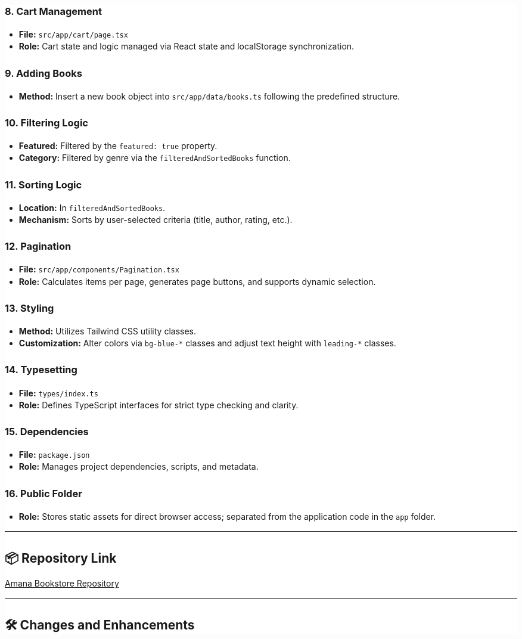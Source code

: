 ### 8. Cart Management
- **File:** `src/app/cart/page.tsx`
- **Role:** Cart state and logic managed via React state and localStorage synchronization.

### 9. Adding Books
- **Method:** Insert a new book object into `src/app/data/books.ts` following the predefined structure.

### 10. Filtering Logic
- **Featured:** Filtered by the `featured: true` property.
- **Category:** Filtered by genre via the `filteredAndSortedBooks` function.

### 11. Sorting Logic
- **Location:** In `filteredAndSortedBooks`.
- **Mechanism:** Sorts by user-selected criteria (title, author, rating, etc.).

### 12. Pagination
- **File:** `src/app/components/Pagination.tsx`
- **Role:** Calculates items per page, generates page buttons, and supports dynamic selection.

### 13. Styling
- **Method:** Utilizes Tailwind CSS utility classes.
- **Customization:** Alter colors via `bg-blue-*` classes and adjust text height with `leading-*` classes.

### 14. Typesetting
- **File:** `types/index.ts`
- **Role:** Defines TypeScript interfaces for strict type checking and clarity.

### 15. Dependencies
- **File:** `package.json`
- **Role:** Manages project dependencies, scripts, and metadata.

### 16. Public Folder
- **Role:** Stores static assets for direct browser access; separated from the application code in the `app` folder.

---

## 📦 Repository Link

[Amana Bookstore Repository](https://github.com/Amana-Full-Stack-Development-Bootcamp/Amana-Bookstore)

---

## 🛠️ Changes and Enhancements
